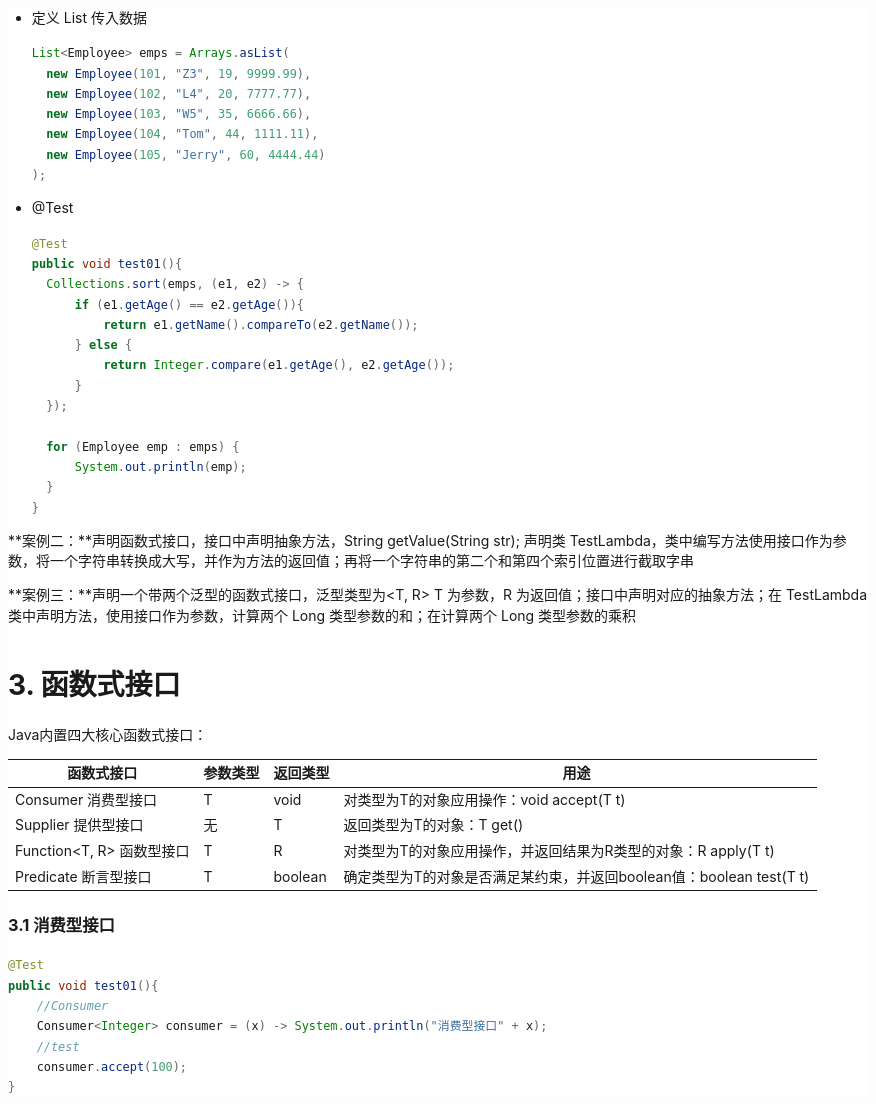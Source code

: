 - 定义 List 传入数据

  ```JAVA
  List<Employee> emps = Arrays.asList(
    new Employee(101, "Z3", 19, 9999.99),
    new Employee(102, "L4", 20, 7777.77),
    new Employee(103, "W5", 35, 6666.66),
    new Employee(104, "Tom", 44, 1111.11),
    new Employee(105, "Jerry", 60, 4444.44)
  );
  ```

- @Test

  ```JAVA
  @Test
  public void test01(){
    Collections.sort(emps, (e1, e2) -> {
        if (e1.getAge() == e2.getAge()){
            return e1.getName().compareTo(e2.getName());
        } else {
            return Integer.compare(e1.getAge(), e2.getAge());
        }
    });
  
    for (Employee emp : emps) {
        System.out.println(emp);
    }
  }
  ```

**案例二：**声明函数式接口，接口中声明抽象方法，String getValue(String str); 声明类 TestLambda，类中编写方法使用接口作为参数，将一个字符串转换成大写，并作为方法的返回值；再将一个字符串的第二个和第四个索引位置进行截取字串

**案例三：**声明一个带两个泛型的函数式接口，泛型类型为<T, R> T 为参数，R 为返回值；接口中声明对应的抽象方法；在 TestLambda 类中声明方法，使用接口作为参数，计算两个 Long 类型参数的和；在计算两个 Long 类型参数的乘积

# 3. 函数式接口

Java内置四大核心函数式接口：

| 函数式接口                | 参数类型 | 返回类型 | 用途                                                         |
| ------------------------- | -------- | -------- | ------------------------------------------------------------ |
| Consumer 消费型接口       | T        | void     | 对类型为T的对象应用操作：void accept(T t)                    |
| Supplier 提供型接口       | 无       | T        | 返回类型为T的对象：T get()                                   |
| Function<T, R> 函数型接口 | T        | R        | 对类型为T的对象应用操作，并返回结果为R类型的对象：R apply(T t) |
| Predicate 断言型接口      | T        | boolean  | 确定类型为T的对象是否满足某约束，并返回boolean值：boolean test(T t) |

### 3.1 消费型接口

```java
@Test
public void test01(){
    //Consumer
    Consumer<Integer> consumer = (x) -> System.out.println("消费型接口" + x);
    //test
    consumer.accept(100);
}
```
